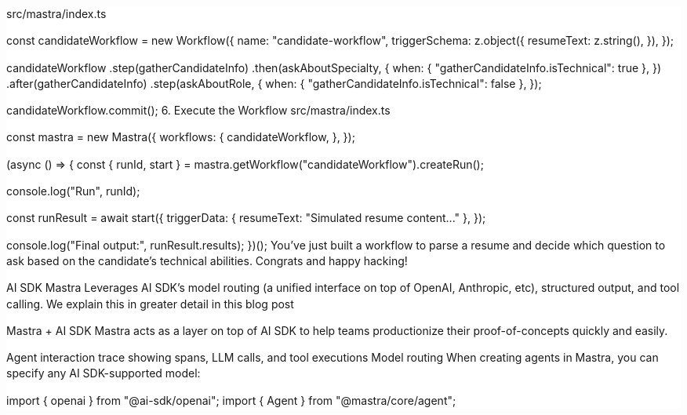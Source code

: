 src/mastra/index.ts

const candidateWorkflow = new Workflow({
  name: "candidate-workflow",
  triggerSchema: z.object({
    resumeText: z.string(),
  }),
});
 
candidateWorkflow
  .step(gatherCandidateInfo)
  .then(askAboutSpecialty, {
    when: { "gatherCandidateInfo.isTechnical": true },
  })
  .after(gatherCandidateInfo)
  .step(askAboutRole, {
    when: { "gatherCandidateInfo.isTechnical": false },
  });
 
candidateWorkflow.commit();
6. Execute the Workflow
src/mastra/index.ts

const mastra = new Mastra({
  workflows: {
    candidateWorkflow,
  },
});
 
(async () => {
  const { runId, start } = mastra.getWorkflow("candidateWorkflow").createRun();
 
  console.log("Run", runId);
 
  const runResult = await start({
    triggerData: { resumeText: "Simulated resume content..." },
  });
 
  console.log("Final output:", runResult.results);
})();
You’ve just built a workflow to parse a resume and decide which question to ask based on the candidate’s technical abilities. Congrats and happy hacking!

AI SDK
Mastra Leverages AI SDK’s model routing (a unified interface on top of OpenAI, Anthropic, etc), structured output, and tool calling. We explain this in greater detail in this blog post

Mastra + AI SDK
Mastra acts as a layer on top of AI SDK to help teams productionize their proof-of-concepts quickly and easily.

Agent interaction trace showing spans, LLM calls, and tool executions
Model routing
When creating agents in Mastra, you can specify any AI SDK-supported model:

import { openai } from "@ai-sdk/openai";
import { Agent } from "@mastra/core/agent";
 